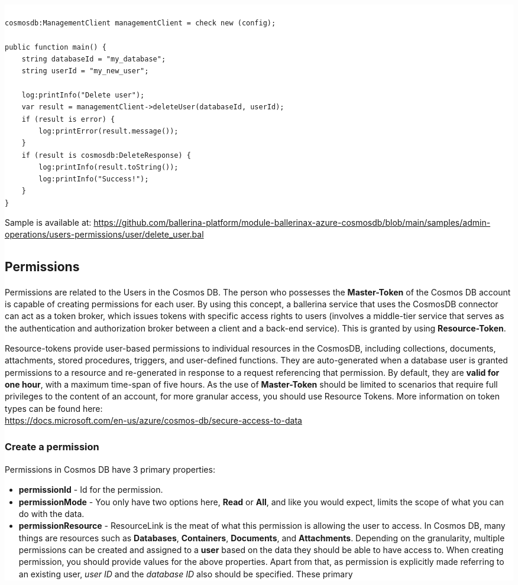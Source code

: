 ```ballerina

cosmosdb:ManagementClient managementClient = check new (config);

public function main() { 
    string databaseId = "my_database";
    string userId = "my_new_user";
    
    log:printInfo("Delete user");
    var result = managementClient->deleteUser(databaseId, userId);
    if (result is error) {
        log:printError(result.message());
    }
    if (result is cosmosdb:DeleteResponse) {
        log:printInfo(result.toString());
        log:printInfo("Success!");
    }
}
```
Sample is available at: https://github.com/ballerina-platform/module-ballerinax-azure-cosmosdb/blob/main/samples/admin-operations/users-permissions/user/delete_user.bal

## Permissions
Permissions are related to the Users in the Cosmos DB. The person who possesses the **Master-Token** of the Cosmos DB 
account is capable of creating permissions for each user. By using this concept, a ballerina service that uses the 
CosmosDB connector can act as a token broker, which issues tokens with specific access rights to users (involves a 
middle-tier service that serves as the authentication and authorization broker between a client and a back-end service). 
This is granted by using **Resource-Token**. 

Resource-tokens provide user-based permissions to individual resources in the CosmosDB, including collections, 
documents, attachments, stored procedures, triggers, and user-defined functions. They are auto-generated when a database 
user is granted permissions to a resource and re-generated in response to a request referencing that permission. 
By default, they are **valid for one hour**, with a maximum time-span of five hours. As the use of **Master-Token** 
should be limited to scenarios that require full privileges to the content of an account, for more granular access, 
you should use Resource Tokens. More information on token types can be found here:  
https://docs.microsoft.com/en-us/azure/cosmos-db/secure-access-to-data

### Create a permission
Permissions in Cosmos DB have 3 primary properties:
- **permissionId** - Id for the permission.
- **permissionMode** - You only have two options here, **Read** or **All**, and like you would expect, limits the scope 
    of what you can do with the data.
- **permissionResource** - ResourceLink is the meat of what this permission is allowing the user to access. In 
    Cosmos DB, many things are resources such as **Databases**, **Containers**, **Documents**, and **Attachments**. 
    Depending on the granularity, multiple permissions can be created and assigned to a **user** based on the data they 
    should be able to have access to.
When creating permission, you should provide values for the above properties. Apart from that, as permission is 
explicitly made referring to an existing user, *user ID* and the *database ID* also should be specified. These primary 